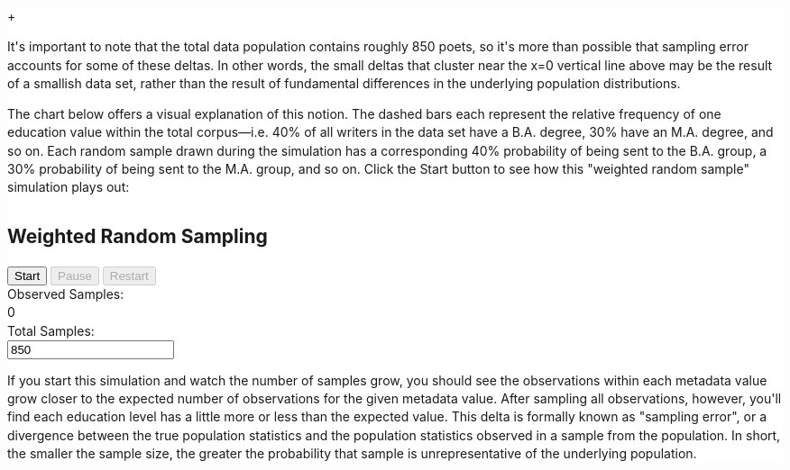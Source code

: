 <div class='discrete-scatterplot-container'>
  <div id='discrete-scatterplot-tooltip' class='tooltip'>
    <div class='y-level'></div>
    <span>+</span>
    <div class='x-level'></div>
    <div class='value'></div>
  </div>
  <div id='discrete-scatterplot' class='chart'></div>
</div>

It's important to note that the total data population contains roughly 850 poets, so it's more than possible that sampling error accounts for some of these deltas. In other words, the small deltas that cluster near the x=0 vertical line above may be the result of a smallish data set, rather than the result of fundamental differences in the underlying population distributions.

The chart below offers a visual explanation of this notion. The dashed bars each represent the relative frequency of one education value within the total corpus&mdash;i.e. 40% of all writers in the data set have a B.A. degree, 30% have an M.A. degree, and so on. Each random sample drawn during the simulation has a corresponding 40% probability of being sent to the B.A. group, a 30% probability of being sent to the M.A. group, and so on. Click the Start button to see how this "weighted random sample" simulation plays out:

## Weighted Random Sampling

<div class='samples-controls'>
  <div class='samples-buttons'>
    <button id='start-sampling'
      class='sample-button'>Start</button>
    <button id='stop-sampling'
      class='sample-button' disabled>Pause</button>
    <button id='restart-sampling'
      class='sample-button' disabled>Restart</button>
  </div>

  <div class='samples-container'>
    <div class='observed-samples'>
      <div class='observed-samples-preface'>Observed Samples:</div>
      <div id='observed-samples'>0</div>
    </div>
    <div class='total-samples'>
      <div class='total-samples-preface'>Total Samples:</div>
      <input type='text' id='total-samples' value='850'
        onkeypress='return event.charCode >= 48 && event.charCode <= 57' />
    </div>
  </div>
</div>

<div id='multiple-foci' class='chart'></div>

If you start this simulation and watch the number of samples grow, you should see the observations within each metadata value grow closer to the expected number of observations for the given metadata value. After sampling all observations, however, you'll find each education level has a little more or less than the expected value. This delta is formally known as "sampling error", or a divergence between the true population statistics and the population statistics observed in a sample from the population. In short, the smaller the sample size, the greater the probability that sample is unrepresentative of the underlying population.
